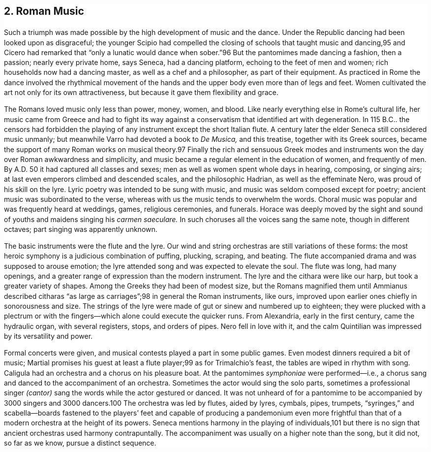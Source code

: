 ## 2. Roman Music

Such a triumph was made possible by the high development of music and the dance. Under the Republic dancing had been looked upon as disgraceful; the younger Scipio had compelled the closing of schools that taught music and dancing,95 and Cicero had remarked that “only a lunatic would dance when sober.”96 But the pantomimes made dancing a fashion, then a passion; nearly every private home, says Seneca, had a dancing platform, echoing to the feet of men and women; rich households now had a dancing master, as well as a chef and a philosopher, as part of their equipment. As practiced in Rome the dance involved the rhythmical movement of the hands and the upper body even more than of legs and feet. Women cultivated the art not only for its own attractiveness, but because it gave them flexibility and grace.

The Romans loved music only less than power, money, women, and blood. Like nearly everything else in Rome’s cultural life, her music came from Greece and had to fight its way against a conservatism that identified art with degeneration. In 115 B.C.. the censors had forbidden the playing of any instrument except the short Italian flute. A century later the elder Seneca still considered music unmanly; but meanwhile Varro had devoted a book to *De Musica,* and this treatise, together with its Greek sources, became the support of many Roman works on musical theory.97 Finally the rich and sensuous Greek modes and instruments won the day over Roman awkwardness and simplicity, and music became a regular element in the education of women, and frequently of men. By A.D. 50 it had captured all classes and sexes; men as well as women spent whole days in hearing, composing, or singing airs; at last even emperors climbed and descended scales, and the philosophic Hadrian, as well as the effeminate Nero, was proud of his skill on the lyre. Lyric poetry was intended to be sung with music, and music was seldom composed except for poetry; ancient music was subordinated to the verse, whereas with us the music tends to overwhelm the words. Choral music was popular and was frequently heard at weddings, games, religious ceremonies, and funerals. Horace was deeply moved by the sight and sound of youths and maidens singing his *carmen saeculare.* In such choruses all the voices sang the same note, though in different octaves; part singing was apparently unknown.

The basic instruments were the flute and the lyre. Our wind and string orchestras are still variations of these forms: the most heroic symphony is a judicious combination of puffing, plucking, scraping, and beating. The flute accompanied drama and was supposed to arouse emotion; the lyre attended song and was expected to elevate the soul. The flute was long, had many openings, and a greater range of expression than the modern instrument. The lyre and the cithara were like our harp, but took a greater variety of shapes. Among the Greeks they had been of modest size, but the Romans magnified them until Ammianus described citharas “as large as carriages”;98 in general the Roman instruments, like ours, improved upon earlier ones chiefly in sonorousness and size. The strings of the lyre were made of gut or sinew and numbered up to eighteen; they were plucked with a plectrum or with the fingers—which alone could execute the quicker runs. From Alexandria, early in the first century, came the hydraulic organ, with several registers, stops, and orders of pipes. Nero fell in love with it, and the calm Quintilian was impressed by its versatility and power.

Formal concerts were given, and musical contests played a part in some public games. Even modest dinners required a bit of music; Martial promises his guest at least a flute player;99 as for Trimalchio’s feast, the tables are wiped in rhythm with song. Caligula had an orchestra and a chorus on his pleasure boat. At the pantomimes *symphoniae* were performed—i.e., a chorus sang and danced to the accompaniment of an orchestra. Sometimes the actor would sing the solo parts, sometimes a professional singer *\(cantor\)* sang the words while the actor gestured or danced. It was not unheard of for a pantomime to be accompanied by 3000 singers and 3000 dancers.100 The orchestra was led by flutes, aided by lyres, cymbals, pipes, trumpets, “syringes,” and scabella—boards fastened to the players’ feet and capable of producing a pandemonium even more frightful than that of a modern orchestra at the height of its powers. Seneca mentions harmony in the playing of individuals,101 but there is no sign that ancient orchestras used harmony contrapuntally. The accompaniment was usually on a higher note than the song, but it did not, so far as we know, pursue a distinct sequence.
